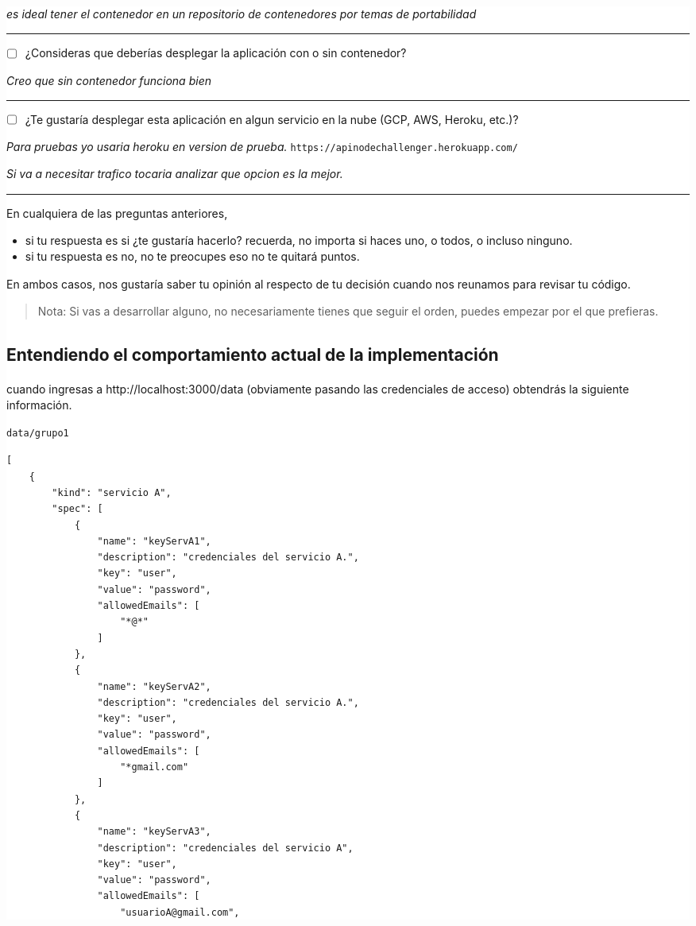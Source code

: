 *es ideal tener el contenedor en un repositorio de contenedores por temas de portabilidad*

---
- [ ] ¿Consideras que deberías desplegar la aplicación con o sin contenedor?

*Creo que sin contenedor funciona bien*

---

- [ ] ¿Te gustaría desplegar esta aplicación en algun servicio en la nube (GCP, AWS, Heroku, etc.)?

*Para pruebas yo usaria heroku en version de prueba.* 
`https://apinodechallenger.herokuapp.com/`

*Si va a necesitar trafico tocaria analizar que opcion es la mejor.*

---

En cualquiera de las preguntas anteriores,

- si tu respuesta es si ¿te gustaría hacerlo? recuerda, no importa si haces uno, o todos, o incluso ninguno.
- si tu respuesta es no, no te preocupes eso no te quitará puntos.

En ambos casos, nos gustaría saber tu opinión al respecto de tu decisión cuando nos reunamos para revisar tu código.

> Nota: Si vas a desarrollar alguno, no necesariamente tienes que seguir el orden, puedes empezar por el que prefieras.


## Entendiendo el comportamiento actual de la implementación

cuando ingresas a http://localhost:3000/data (obviamente pasando las credenciales de acceso) obtendrás la siguiente información.

`data/grupo1`

```
[
    {
        "kind": "servicio A",
        "spec": [
            {
                "name": "keyServA1",
                "description": "credenciales del servicio A.",
                "key": "user",
                "value": "password",
                "allowedEmails": [
                    "*@*"
                ]
            },
            {
                "name": "keyServA2",
                "description": "credenciales del servicio A.",
                "key": "user",
                "value": "password",
                "allowedEmails": [
                    "*gmail.com"
                ]
            },
            {
                "name": "keyServA3",
                "description": "credenciales del servicio A",
                "key": "user",
                "value": "password",
                "allowedEmails": [
                    "usuarioA@gmail.com",
```